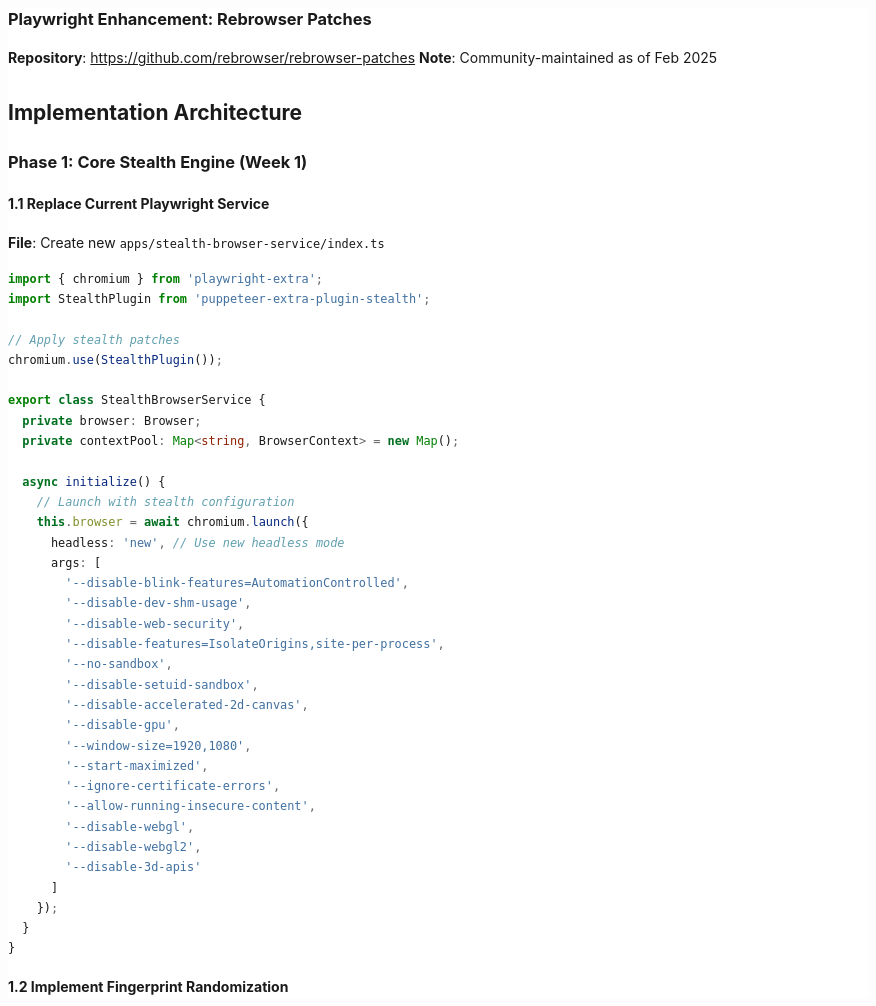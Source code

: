 ### Playwright Enhancement: Rebrowser Patches
**Repository**: https://github.com/rebrowser/rebrowser-patches
**Note**: Community-maintained as of Feb 2025

## Implementation Architecture

### Phase 1: Core Stealth Engine (Week 1)

#### 1.1 Replace Current Playwright Service

**File**: Create new `apps/stealth-browser-service/index.ts`

```typescript
import { chromium } from 'playwright-extra';
import StealthPlugin from 'puppeteer-extra-plugin-stealth';

// Apply stealth patches
chromium.use(StealthPlugin());

export class StealthBrowserService {
  private browser: Browser;
  private contextPool: Map<string, BrowserContext> = new Map();

  async initialize() {
    // Launch with stealth configuration
    this.browser = await chromium.launch({
      headless: 'new', // Use new headless mode
      args: [
        '--disable-blink-features=AutomationControlled',
        '--disable-dev-shm-usage',
        '--disable-web-security',
        '--disable-features=IsolateOrigins,site-per-process',
        '--no-sandbox',
        '--disable-setuid-sandbox',
        '--disable-accelerated-2d-canvas',
        '--disable-gpu',
        '--window-size=1920,1080',
        '--start-maximized',
        '--ignore-certificate-errors',
        '--allow-running-insecure-content',
        '--disable-webgl',
        '--disable-webgl2',
        '--disable-3d-apis'
      ]
    });
  }
}
```

#### 1.2 Implement Fingerprint Randomization
